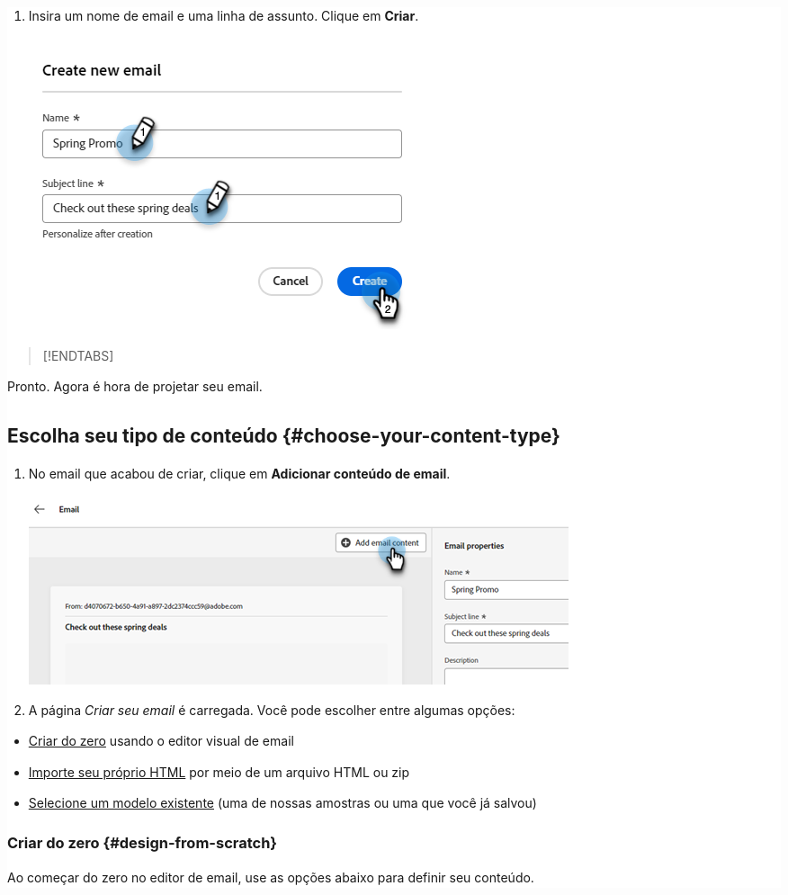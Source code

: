 1. Insira um nome de email e uma linha de assunto. Clique em **Criar**.

   ![](assets/create-an-email-8.png)

>[!ENDTABS]

Pronto. Agora é hora de projetar seu email.

## Escolha seu tipo de conteúdo {#choose-your-content-type}

1. No email que acabou de criar, clique em **Adicionar conteúdo de email**.

   ![](assets/choose-your-content-type-1.png)

1. A página _Criar seu email_ é carregada. Você pode escolher entre algumas opções:

* [Criar do zero](#design-from-scratch) usando o editor visual de email

* [Importe seu próprio HTML](#import-html) por meio de um arquivo HTML ou zip

* [Selecione um modelo existente](#choose-a-template) (uma de nossas amostras ou uma que você já salvou)

### Criar do zero {#design-from-scratch}

Ao começar do zero no editor de email, use as opções abaixo para definir seu conteúdo.
